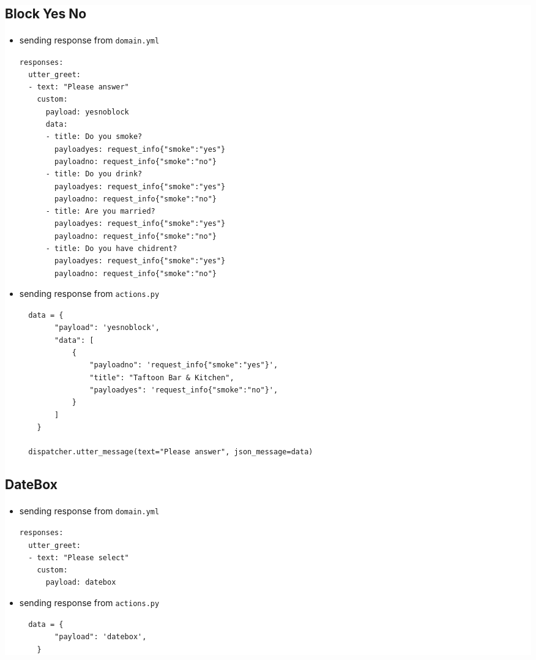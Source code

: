 ## Block Yes No
- sending response from `domain.yml`
    ```
    responses:   
      utter_greet:
      - text: "Please answer"
        custom:
          payload: yesnoblock
          data:
          - title: Do you smoke?
            payloadyes: request_info{"smoke":"yes"}
            payloadno: request_info{"smoke":"no"}
          - title: Do you drink?
            payloadyes: request_info{"smoke":"yes"}
            payloadno: request_info{"smoke":"no"}
          - title: Are you married?
            payloadyes: request_info{"smoke":"yes"}
            payloadno: request_info{"smoke":"no"}
          - title: Do you have chidrent?
            payloadyes: request_info{"smoke":"yes"}
            payloadno: request_info{"smoke":"no"}
    ```
- sending response from `actions.py`
    ```      
      data = {
            "payload": 'yesnoblock',
            "data": [
                {
                    "payloadno": 'request_info{"smoke":"yes"}',
                    "title": "Taftoon Bar & Kitchen",
                    "payloadyes": 'request_info{"smoke":"no"}',
                }
            ]
        }

      dispatcher.utter_message(text="Please answer", json_message=data)
    ```

## DateBox
- sending response from `domain.yml`
    ```
    responses:   
      utter_greet:
      - text: "Please select"
        custom:
          payload: datebox
    ```
- sending response from `actions.py`
    ```      
      data = {
            "payload": 'datebox',
        }
